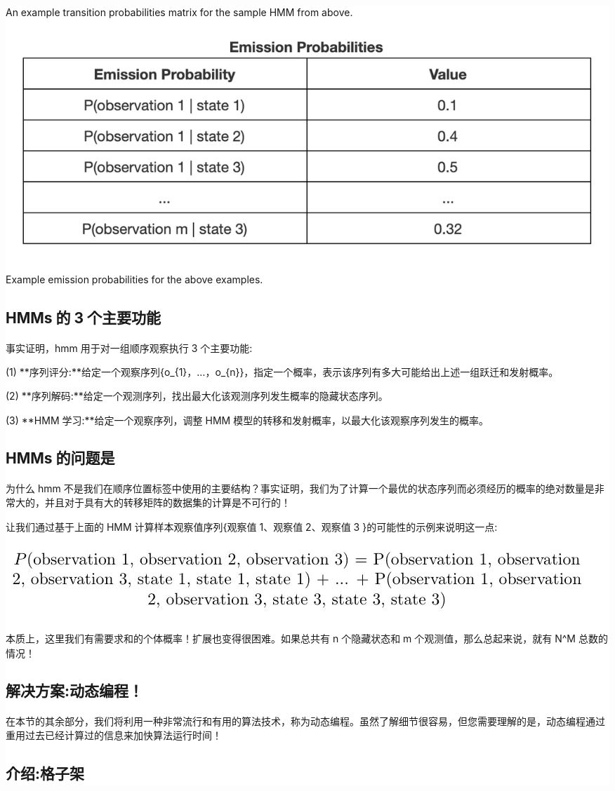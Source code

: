 An example transition probabilities matrix for the sample HMM from above.

![](img/e371844cd9998d5c1e28e4368bbfb158.png)

Example emission probabilities for the above examples.

## HMMs 的 3 个主要功能

事实证明，hmm 用于对一组顺序观察执行 3 个主要功能:

(1) **序列评分:**给定一个观察序列{o_{1}，…，o_{n}}，指定一个概率，表示该序列有多大可能给出上述一组跃迁和发射概率。

(2) **序列解码:**给定一个观测序列，找出最大化该观测序列发生概率的隐藏状态序列。

(3) **HMM 学习:**给定一个观察序列，调整 HMM 模型的转移和发射概率，以最大化该观察序列发生的概率。

## HMMs 的问题是

为什么 hmm 不是我们在顺序位置标签中使用的主要结构？事实证明，我们为了计算一个最优的状态序列而必须经历的概率的绝对数量是非常大的，并且对于具有大的转移矩阵的数据集的计算是不可行的！

让我们通过基于上面的 HMM 计算样本观察值序列{观察值 1、观察值 2、观察值 3 }的可能性的示例来说明这一点:

![](img/1bc0be9cf551c20455af0f1b8af97e65.png)

本质上，这里我们有需要求和的个体概率！扩展也变得很困难。如果总共有 n 个隐藏状态和 m 个观测值，那么总起来说，就有 N^M 总数的情况！

## 解决方案:动态编程！

在本节的其余部分，我们将利用一种非常流行和有用的算法技术，称为动态编程。虽然了解细节很容易，但您需要理解的是，动态编程通过重用过去已经计算过的信息来加快算法运行时间！

## 介绍:格子架
